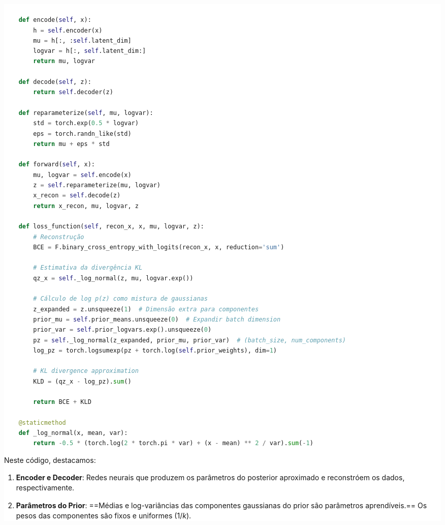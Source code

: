 ```python
    
    def encode(self, x):
        h = self.encoder(x)
        mu = h[:, :self.latent_dim]
        logvar = h[:, self.latent_dim:]
        return mu, logvar
    
    def decode(self, z):
        return self.decoder(z)
    
    def reparameterize(self, mu, logvar):
        std = torch.exp(0.5 * logvar)
        eps = torch.randn_like(std)
        return mu + eps * std
    
    def forward(self, x):
        mu, logvar = self.encode(x)
        z = self.reparameterize(mu, logvar)
        x_recon = self.decode(z)
        return x_recon, mu, logvar, z
    
    def loss_function(self, recon_x, x, mu, logvar, z):
        # Reconstrução
        BCE = F.binary_cross_entropy_with_logits(recon_x, x, reduction='sum')
        
        # Estimativa da divergência KL
        qz_x = self._log_normal(z, mu, logvar.exp())
        
        # Cálculo de log p(z) como mistura de gaussianas
        z_expanded = z.unsqueeze(1)  # Dimensão extra para componentes
        prior_mu = self.prior_means.unsqueeze(0)  # Expandir batch dimension
        prior_var = self.prior_logvars.exp().unsqueeze(0)
        pz = self._log_normal(z_expanded, prior_mu, prior_var)  # (batch_size, num_components)
        log_pz = torch.logsumexp(pz + torch.log(self.prior_weights), dim=1)
        
        # KL divergence approximation
        KLD = (qz_x - log_pz).sum()
        
        return BCE + KLD
    
    @staticmethod
    def _log_normal(x, mean, var):
        return -0.5 * (torch.log(2 * torch.pi * var) + (x - mean) ** 2 / var).sum(-1)
```

Neste código, destacamos:

1. **Encoder e Decoder**: Redes neurais que produzem os parâmetros do posterior aproximado e reconstróem os dados, respectivamente.

2. **Parâmetros do Prior**: ==Médias e log-variâncias das componentes gaussianas do prior são parâmetros aprendíveis.== Os pesos das componentes são fixos e uniformes ($1/k$).
